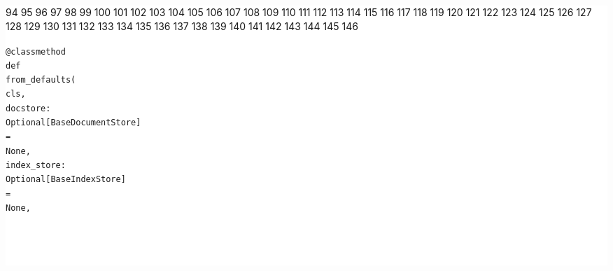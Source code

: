 <span class="normal"> 94</span>
<span class="normal"> 95</span>
<span class="normal"> 96</span>
<span class="normal"> 97</span>
<span class="normal"> 98</span>
<span class="normal"> 99</span>
<span class="normal">100</span>
<span class="normal">101</span>
<span class="normal">102</span>
<span class="normal">103</span>
<span class="normal">104</span>
<span class="normal">105</span>
<span class="normal">106</span>
<span class="normal">107</span>
<span class="normal">108</span>
<span class="normal">109</span>
<span class="normal">110</span>
<span class="normal">111</span>
<span class="normal">112</span>
<span class="normal">113</span>
<span class="normal">114</span>
<span class="normal">115</span>
<span class="normal">116</span>
<span class="normal">117</span>
<span class="normal">118</span>
<span class="normal">119</span>
<span class="normal">120</span>
<span class="normal">121</span>
<span class="normal">122</span>
<span class="normal">123</span>
<span class="normal">124</span>
<span class="normal">125</span>
<span class="normal">126</span>
<span class="normal">127</span>
<span class="normal">128</span>
<span class="normal">129</span>
<span class="normal">130</span>
<span class="normal">131</span>
<span class="normal">132</span>
<span class="normal">133</span>
<span class="normal">134</span>
<span class="normal">135</span>
<span class="normal">136</span>
<span class="normal">137</span>
<span class="normal">138</span>
<span class="normal">139</span>
<span class="normal">140</span>
<span class="normal">141</span>
<span class="normal">142</span>
<span class="normal">143</span>
<span class="normal">144</span>
<span class="normal">145</span>
<span class="normal">146</span></pre></div></td><td class="code"><div><pre><span></span><code><span class="nd">@classmethod</span>
<span class="k">def</span> <span class="nf">from_defaults</span><span class="p">(</span>
    <span class="bp">cls</span><span class="p">,</span>
    <span class="n">docstore</span><span class="p">:</span> <span class="n">Optional</span><span class="p">[</span><span class="n">BaseDocumentStore</span><span class="p">]</span> <span class="o">=</span> <span class="kc">None</span><span class="p">,</span>
    <span class="n">index_store</span><span class="p">:</span> <span class="n">Optional</span><span class="p">[</span><span class="n">BaseIndexStore</span><span class="p">]</span> <span class="o">=</span> <span class="kc">None</span><span class="p">,</span>